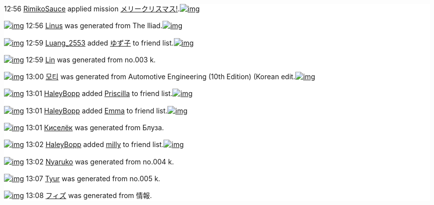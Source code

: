 12:56 [RimikoSauce](http://www.barcodekanojo.com/user/419768/RimikoSauce) applied mission [メリークリスマス!](http://www.barcodekanojo.com/kanojo/2694987/Miki).[![img](http://kacdn03.appspot.com/5784925810720768/a100.png)](http://www.barcodekanojo.com/kanojo/2694987/Miki)

[![img](http://kacdn02.appspot.com/4687157134360576/d61c.png)](http://www.barcodekanojo.com/kanojo/2694998/Linus) 12:56 [Linus](http://www.barcodekanojo.com/kanojo/2694998/Linus) was generated from The Iliad.[![img](http://kacdn02.appspot.com/4628738331377664/ab2a.jpg)](http://www.barcodekanojo.com/product_images/barcode/5216142/1387252532/50x50xThe,P20Iliad.jpg,qw=88,ah=88.pagespeed.ic.qyrGARJLEZ.jpg)

[![img](http://kacdn02.appspot.com/6694045564796928/4547.jpg)](http://www.barcodekanojo.com/user/233049/Luang_2553) 12:59 [Luang_2553](http://www.barcodekanojo.com/user/233049/Luang_2553) added [ゆず子](http://www.barcodekanojo.com/kanojo/2682035/%E3%82%86%E3%81%9A%E5%AD%90) to friend list.[![img](http://kacdn01.appspot.com/5579531079385088/172d7.png)](http://www.barcodekanojo.com/kanojo/2682035/%E3%82%86%E3%81%9A%E5%AD%90)

[![img](http://kacdn05.appspot.com/5512500061667328/479f.png)](http://www.barcodekanojo.com/kanojo/2694999/Lin) 12:59 [Lin](http://www.barcodekanojo.com/kanojo/2694999/Lin) was generated from no.003 k.

[![img](http://kacdn03.appspot.com/5409185965539328/df727.png)](http://www.barcodekanojo.com/kanojo/2695000/%EB%AA%A8%ED%8B%B0) 13:00 [모티](http://www.barcodekanojo.com/kanojo/2695000/%EB%AA%A8%ED%8B%B0) was generated from Automotive Engineering (10th Edition) (Korean edit.[![img](http://kacdn01.appspot.com/4856337775198208/9727.jpg)](http://www.barcodekanojo.com/product_images/barcode/5216145/1387252752/50x50xAutomotive,P20Engineering,P20,P2810th,P20Edition,P29,P20,P28Korean,P20edit.jpg,qw=88,ah=88.pagespeed.ic.lycVTy4PR6.jpg)

[![img](http://kacdn05.appspot.com/4506905946882048/b0f4.jpg)](http://www.barcodekanojo.com/user/426381/HaleyBopp) 13:01 [HaleyBopp](http://www.barcodekanojo.com/user/426381/HaleyBopp) added [Priscilla](http://www.barcodekanojo.com/kanojo/2599455/Priscilla) to friend list.[![img](http://kacdn02.appspot.com/6728506637549568/fb61.png)](http://www.barcodekanojo.com/kanojo/2599455/Priscilla)

[![img](http://kacdn05.appspot.com/4506905946882048/b0f4.jpg)](http://www.barcodekanojo.com/user/426381/HaleyBopp) 13:01 [HaleyBopp](http://www.barcodekanojo.com/user/426381/HaleyBopp) added [Emma](http://www.barcodekanojo.com/kanojo/2624555/Emma) to friend list.[![img](http://kacdn02.appspot.com/5896215124246528/e7ef.png)](http://www.barcodekanojo.com/kanojo/2624555/Emma)

[![img](http://kacdn02.appspot.com/6111974416973824/366c.png)](http://www.barcodekanojo.com/kanojo/2695001/%D0%9A%D0%B8%D1%81%D0%B5%D0%BB%D1%91%D0%BA) 13:01 [Киселёк](http://www.barcodekanojo.com/kanojo/2695001/%D0%9A%D0%B8%D1%81%D0%B5%D0%BB%D1%91%D0%BA) was generated from Блуза.

[![img](http://kacdn05.appspot.com/4506905946882048/b0f4.jpg)](http://www.barcodekanojo.com/user/426381/HaleyBopp) 13:02 [HaleyBopp](http://www.barcodekanojo.com/user/426381/HaleyBopp) added [milly](http://www.barcodekanojo.com/kanojo/2256544/milly) to friend list.[![img](http://kacdn02.appspot.com/5262140780838912/3e9c.jpg)](http://www.barcodekanojo.com/kanojo/2256544/milly)

[![img](http://kacdn02.appspot.com/6728306787352576/f5b8.png)](http://www.barcodekanojo.com/kanojo/2695002/Nyaruko) 13:02 [Nyaruko](http://www.barcodekanojo.com/kanojo/2695002/Nyaruko) was generated from no.004 k.

[![img](http://kacdn01.appspot.com/5766466041282560/02ea.png)](http://www.barcodekanojo.com/kanojo/2695003/Tyur) 13:07 [Tyur](http://www.barcodekanojo.com/kanojo/2695003/Tyur) was generated from no.005 k.

[![img](http://kacdn04.appspot.com/5287482698498048/3ff3.png)](http://www.barcodekanojo.com/kanojo/2695004/%E3%83%95%E3%82%A3%E3%82%BA) 13:08 [フィズ](http://www.barcodekanojo.com/kanojo/2695004/%E3%83%95%E3%82%A3%E3%82%BA) was generated from 情報.
